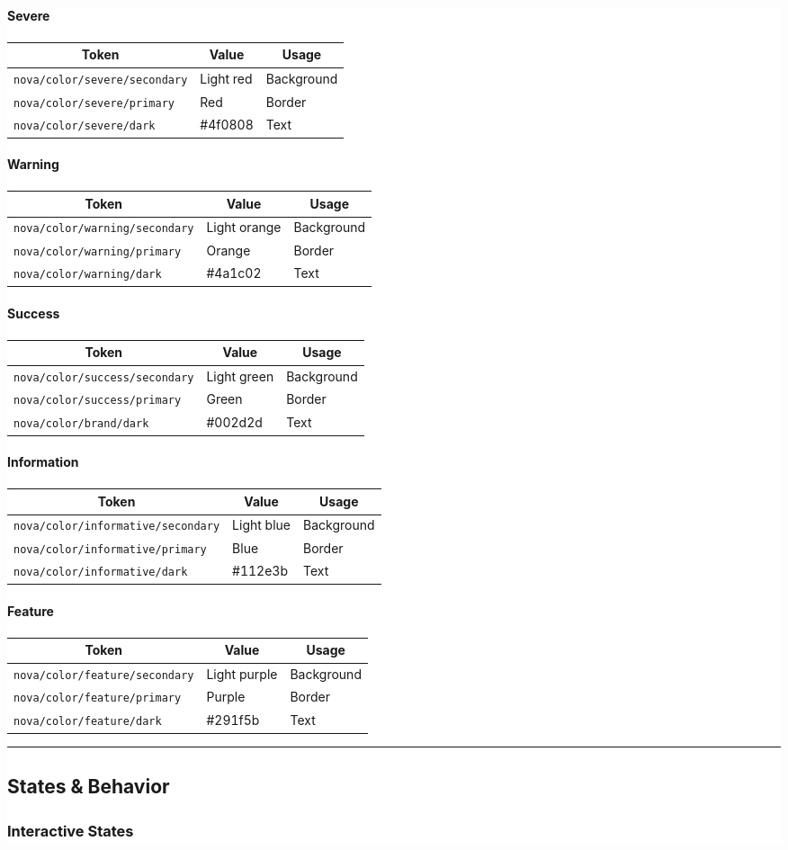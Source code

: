 #### Severe
| Token | Value | Usage |
|-------|-------|-------|
| `nova/color/severe/secondary` | Light red | Background |
| `nova/color/severe/primary` | Red | Border |
| `nova/color/severe/dark` | #4f0808 | Text |

#### Warning
| Token | Value | Usage |
|-------|-------|-------|
| `nova/color/warning/secondary` | Light orange | Background |
| `nova/color/warning/primary` | Orange | Border |
| `nova/color/warning/dark` | #4a1c02 | Text |

#### Success
| Token | Value | Usage |
|-------|-------|-------|
| `nova/color/success/secondary` | Light green | Background |
| `nova/color/success/primary` | Green | Border |
| `nova/color/brand/dark` | #002d2d | Text |

#### Information
| Token | Value | Usage |
|-------|-------|-------|
| `nova/color/informative/secondary` | Light blue | Background |
| `nova/color/informative/primary` | Blue | Border |
| `nova/color/informative/dark` | #112e3b | Text |

#### Feature
| Token | Value | Usage |
|-------|-------|-------|
| `nova/color/feature/secondary` | Light purple | Background |
| `nova/color/feature/primary` | Purple | Border |
| `nova/color/feature/dark` | #291f5b | Text |

---

## States & Behavior

### Interactive States
